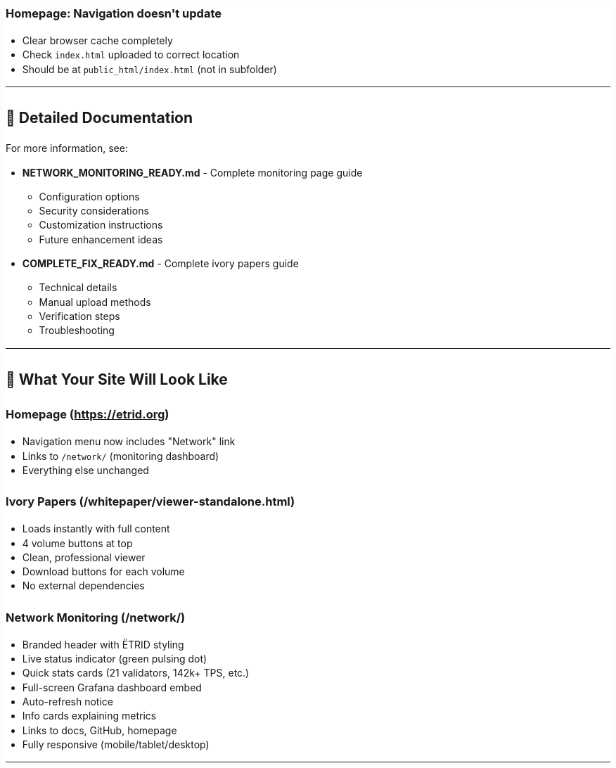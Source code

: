 ### Homepage: Navigation doesn't update
- Clear browser cache completely
- Check `index.html` uploaded to correct location
- Should be at `public_html/index.html` (not in subfolder)

---

## 📖 Detailed Documentation

For more information, see:

- **NETWORK_MONITORING_READY.md** - Complete monitoring page guide
  - Configuration options
  - Security considerations
  - Customization instructions
  - Future enhancement ideas

- **COMPLETE_FIX_READY.md** - Complete ivory papers guide
  - Technical details
  - Manual upload methods
  - Verification steps
  - Troubleshooting

---

## 🎨 What Your Site Will Look Like

### Homepage (https://etrid.org)
- Navigation menu now includes "Network" link
- Links to `/network/` (monitoring dashboard)
- Everything else unchanged

### Ivory Papers (/whitepaper/viewer-standalone.html)
- Loads instantly with full content
- 4 volume buttons at top
- Clean, professional viewer
- Download buttons for each volume
- No external dependencies

### Network Monitoring (/network/)
- Branded header with ËTRID styling
- Live status indicator (green pulsing dot)
- Quick stats cards (21 validators, 142k+ TPS, etc.)
- Full-screen Grafana dashboard embed
- Auto-refresh notice
- Info cards explaining metrics
- Links to docs, GitHub, homepage
- Fully responsive (mobile/tablet/desktop)

---
